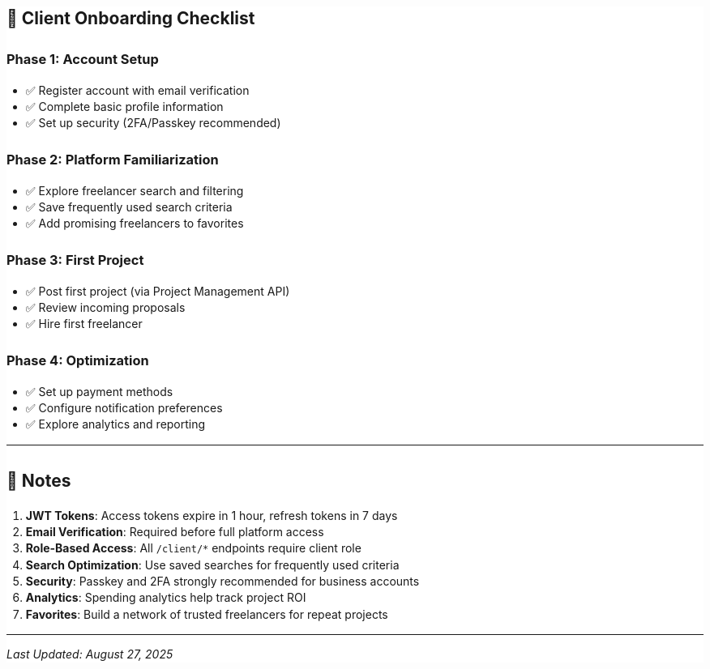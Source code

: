
## 🚀 Client Onboarding Checklist

### Phase 1: Account Setup
- ✅ Register account with email verification
- ✅ Complete basic profile information
- ✅ Set up security (2FA/Passkey recommended)

### Phase 2: Platform Familiarization
- ✅ Explore freelancer search and filtering
- ✅ Save frequently used search criteria
- ✅ Add promising freelancers to favorites

### Phase 3: First Project
- ✅ Post first project (via Project Management API)
- ✅ Review incoming proposals
- ✅ Hire first freelancer

### Phase 4: Optimization
- ✅ Set up payment methods
- ✅ Configure notification preferences
- ✅ Explore analytics and reporting

---

## 📝 Notes

1. **JWT Tokens**: Access tokens expire in 1 hour, refresh tokens in 7 days
2. **Email Verification**: Required before full platform access
3. **Role-Based Access**: All `/client/*` endpoints require client role
4. **Search Optimization**: Use saved searches for frequently used criteria
5. **Security**: Passkey and 2FA strongly recommended for business accounts
6. **Analytics**: Spending analytics help track project ROI
7. **Favorites**: Build a network of trusted freelancers for repeat projects

---

*Last Updated: August 27, 2025*
